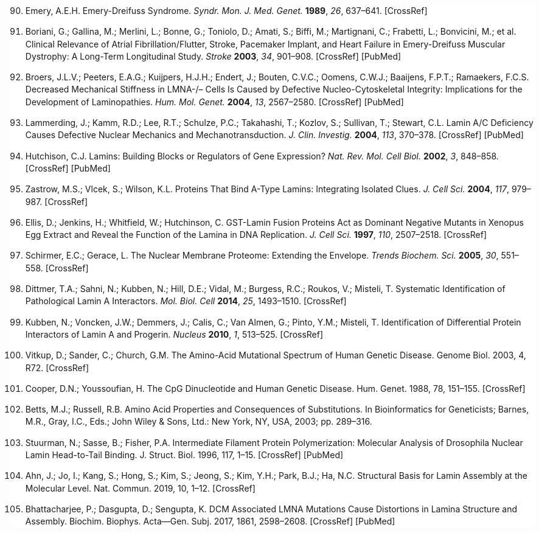 90. Emery, A.E.H. Emery-Dreifuss Syndrome. *Syndr. Mon. J. Med. Genet.* **1989**, *26*, 637–641. [CrossRef]

91. Boriani, G.; Gallina, M.; Merlini, L.; Bonne, G.; Toniolo, D.; Amati, S.; Biffi, M.; Martignani, C.; Frabetti, L.; Bonvicini, M.; et al. Clinical Relevance of Atrial Fibrillation/Flutter, Stroke, Pacemaker Implant, and Heart Failure in Emery-Dreifuss Muscular Dystrophy: A Long-Term Longitudinal Study. *Stroke* **2003**, *34*, 901–908. [CrossRef] [PubMed]

92. Broers, J.L.V.; Peeters, E.A.G.; Kuijpers, H.J.H.; Endert, J.; Bouten, C.V.C.; Oomens, C.W.J.; Baaijens, F.P.T.; Ramaekers, F.C.S. Decreased Mechanical Stiffness in LMNA-/– Cells Is Caused by Defective Nucleo-Cytoskeletal Integrity: Implications for the Development of Laminopathies. *Hum. Mol. Genet.* **2004**, *13*, 2567–2580. [CrossRef] [PubMed]

93. Lammerding, J.; Kamm, R.D.; Lee, R.T.; Schulze, P.C.; Takahashi, T.; Kozlov, S.; Sullivan, T.; Stewart, C.L. Lamin A/C Deficiency Causes Defective Nuclear Mechanics and Mechanotransduction. *J. Clin. Investig.* **2004**, *113*, 370–378. [CrossRef] [PubMed]

94. Hutchison, C.J. Lamins: Building Blocks or Regulators of Gene Expression? *Nat. Rev. Mol. Cell Biol.* **2002**, *3*, 848–858. [CrossRef] [PubMed]

95. Zastrow, M.S.; Vlcek, S.; Wilson, K.L. Proteins That Bind A-Type Lamins: Integrating Isolated Clues. *J. Cell Sci.* **2004**, *117*, 979–987. [CrossRef]

96. Ellis, D.; Jenkins, H.; Whitfield, W.; Hutchinson, C. GST-Lamin Fusion Proteins Act as Dominant Negative Mutants in Xenopus Egg Extract and Reveal the Function of the Lamina in DNA Replication. *J. Cell Sci.* **1997**, *110*, 2507–2518. [CrossRef]

97. Schirmer, E.C.; Gerace, L. The Nuclear Membrane Proteome: Extending the Envelope. *Trends Biochem. Sci.* **2005**, *30*, 551–558. [CrossRef]

98. Dittmer, T.A.; Sahni, N.; Kubben, N.; Hill, D.E.; Vidal, M.; Burgess, R.C.; Roukos, V.; Misteli, T. Systematic Identification of Pathological Lamin A Interactors. *Mol. Biol. Cell* **2014**, *25*, 1493–1510. [CrossRef]

99. Kubben, N.; Voncken, J.W.; Demmers, J.; Calis, C.; Van Almen, G.; Pinto, Y.M.; Misteli, T. Identification of Differential Protein Interactors of Lamin A and Progerin. *Nucleus* **2010**, *1*, 513–525. [CrossRef]

100. Vitkup, D.; Sander, C.; Church, G.M. The Amino-Acid Mutational Spectrum of Human Genetic Disease. Genome Biol. 2003, 4, R72. [CrossRef]

101. Cooper, D.N.; Youssoufian, H. The CpG Dinucleotide and Human Genetic Disease. Hum. Genet. 1988, 78, 151–155. [CrossRef]

102. Betts, M.J.; Russell, R.B. Amino Acid Properties and Consequences of Substitutions. In Bioinformatics for Geneticists; Barnes, M.R., Gray, I.C., Eds.; John Wiley & Sons, Ltd.: New York, NY, USA, 2003; pp. 289–316.

103. Stuurman, N.; Sasse, B.; Fisher, P.A. Intermediate Filament Protein Polymerization: Molecular Analysis of Drosophila Nuclear Lamin Head-to-Tail Binding. J. Struct. Biol. 1996, 117, 1–15. [CrossRef] [PubMed]

104. Ahn, J.; Jo, I.; Kang, S.; Hong, S.; Kim, S.; Jeong, S.; Kim, Y.H.; Park, B.J.; Ha, N.C. Structural Basis for Lamin Assembly at the Molecular Level. Nat. Commun. 2019, 10, 1–12. [CrossRef]

105. Bhattacharjee, P.; Dasgupta, D.; Sengupta, K. DCM Associated LMNA Mutations Cause Distortions in Lamina Structure and Assembly. Biochim. Biophys. Acta—Gen. Subj. 2017, 1861, 2598–2608. [CrossRef] [PubMed]
